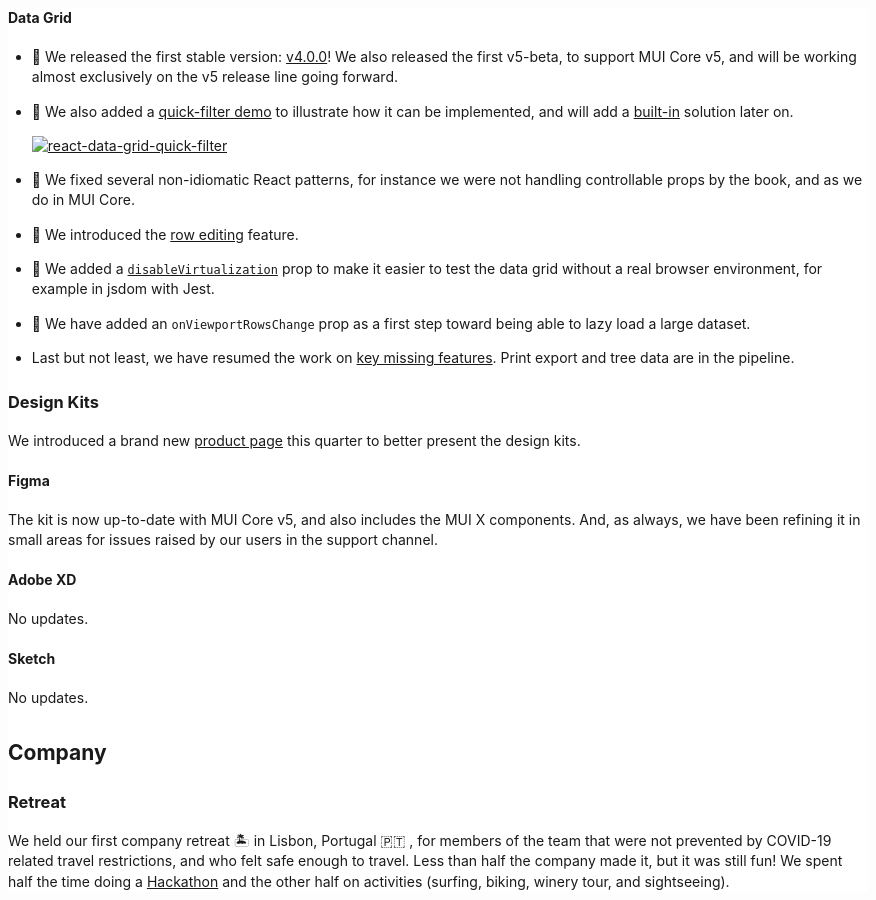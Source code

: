 #### Data Grid

- 🎉 We released the first stable version: [v4.0.0](https://github.com/mui/mui-x/releases/tag/v4.0.0)!
  We also released the first v5-beta, to support MUI Core v5,
  and will be working almost exclusively on the v5 release line going forward.
- 🔎 We also added a [quick-filter demo](/x/react-data-grid/filtering/quick-filter/) to illustrate how it can be implemented,
  and will add a [built-in](https://github.com/mui/mui-x/issues/202) solution later on.

  <a href="/x/react-data-grid/filtering/quick-filter/"><img loading="lazy" src="/static/blog/2021-q3-update/quick-filter.png" width="1508" height="542" alt="react-data-grid-quick-filter" /></a>

- 🐛 We fixed several non-idiomatic React patterns, for instance we were not handling controllable props by the book, and as we do in MUI Core.
- 🚀 We introduced the [row editing](/x/react-data-grid/editing/#row-editing) feature.

  <video autoplay muted loop playsinline width="1702" height="764">
    <source src="/static/blog/2021-q3-update/row-edit.mp4" type="video/mp4" />
  </video>

- 🦺 We added a [`disableVirtualization`](/x/react-data-grid/virtualization/#disable-virtualization) prop to make it easier to test the data grid without a real browser environment, for example in jsdom with Jest.
- 🚛 We have added an `onViewportRowsChange` prop as a first step toward being able to lazy load a large dataset.
- Last but not least, we have resumed the work on [key missing features](https://github.com/mui/mui-x/issues?q=is%3Aopen+label%3A%22linked+in+docs%22+sort%3Areactions-%2B1-desc).
  Print export and tree data are in the pipeline.

### Design Kits

We introduced a brand new [product page](/design-kits/) this quarter to better present the design kits.

#### Figma

The kit is now up-to-date with MUI Core v5,
and also includes the MUI X components. And, as always, we have been refining it in small areas for issues raised by our users in the support channel.

#### Adobe XD

No updates.

#### Sketch

No updates.

## Company

### Retreat

We held our first company retreat 🏝 in Lisbon, Portugal 🇵🇹 ,
for members of the team that were not prevented by COVID-19 related travel restrictions, and who felt safe enough to travel.
Less than half the company made it, but it was still fun!
We spent half the time doing a [Hackathon](https://x.com/olivtassinari/status/1441773885259583491) and the other half on activities (surfing, biking, winery tour, and sightseeing).
